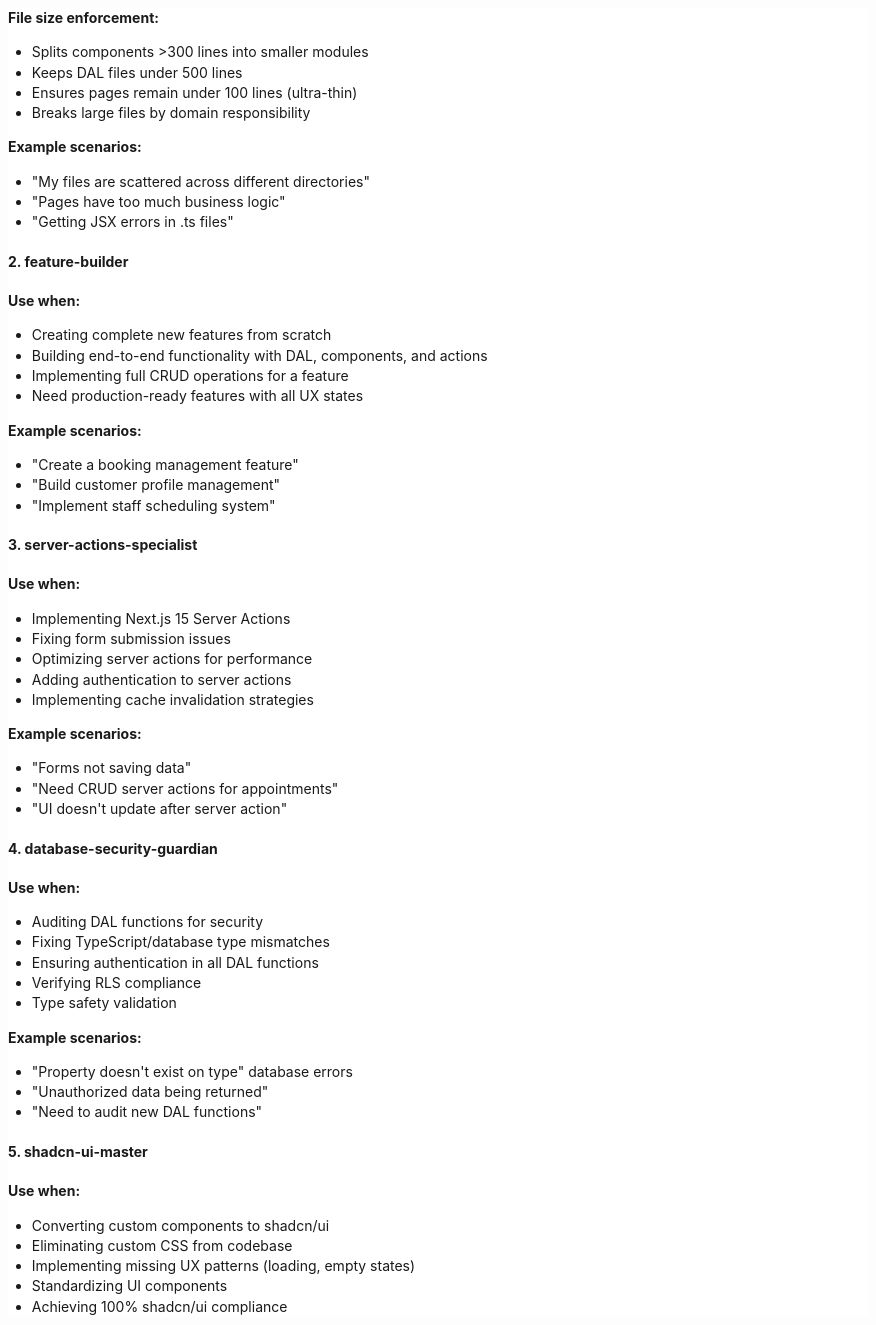 **File size enforcement:**
- Splits components >300 lines into smaller modules
- Keeps DAL files under 500 lines
- Ensures pages remain under 100 lines (ultra-thin)
- Breaks large files by domain responsibility

**Example scenarios:**
- "My files are scattered across different directories"
- "Pages have too much business logic"
- "Getting JSX errors in .ts files"

#### 2. **feature-builder**
**Use when:**
- Creating complete new features from scratch
- Building end-to-end functionality with DAL, components, and actions
- Implementing full CRUD operations for a feature
- Need production-ready features with all UX states

**Example scenarios:**
- "Create a booking management feature"
- "Build customer profile management"
- "Implement staff scheduling system"

#### 3. **server-actions-specialist**
**Use when:**
- Implementing Next.js 15 Server Actions
- Fixing form submission issues
- Optimizing server actions for performance
- Adding authentication to server actions
- Implementing cache invalidation strategies

**Example scenarios:**
- "Forms not saving data"
- "Need CRUD server actions for appointments"
- "UI doesn't update after server action"

#### 4. **database-security-guardian**
**Use when:**
- Auditing DAL functions for security
- Fixing TypeScript/database type mismatches
- Ensuring authentication in all DAL functions
- Verifying RLS compliance
- Type safety validation

**Example scenarios:**
- "Property doesn't exist on type" database errors
- "Unauthorized data being returned"
- "Need to audit new DAL functions"

#### 5. **shadcn-ui-master**
**Use when:**
- Converting custom components to shadcn/ui
- Eliminating custom CSS from codebase
- Implementing missing UX patterns (loading, empty states)
- Standardizing UI components
- Achieving 100% shadcn/ui compliance
